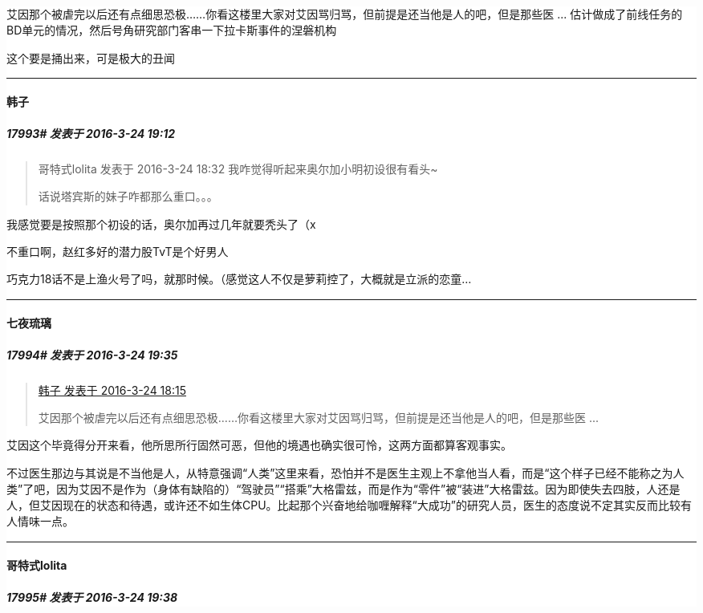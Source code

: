 艾因那个被虐完以后还有点细思恐极……你看这楼里大家对艾因骂归骂，但前提是还当他是人的吧，但是那些医 ...</blockquote>
估计做成了前线任务的BD单元的情况，然后号角研究部门客串一下拉卡斯事件的涅磐机构


这个要是捅出来，可是极大的丑闻







-----

####  韩子  
##### 17993#       发表于 2016-3-24 19:12



<blockquote>哥特式lolita 发表于 2016-3-24 18:32
我咋觉得听起来奥尔加小明初设很有看头~


话说塔宾斯的妹子咋都那么重口。。。
</blockquote>
我感觉要是按照那个初设的话，奥尔加再过几年就要秃头了（x

不重口啊，赵红多好的潜力股TvT是个好男人

巧克力18话不是上渔火号了吗，就那时候。（感觉这人不仅是萝莉控了，大概就是立派的恋童…







-----

####  七夜琉璃  
##### 17994#       发表于 2016-3-24 19:35



<blockquote><a href="httphttps://bbs.saraba1st.com/2b/forum.php?mod=redirect&amp;goto=findpost&amp;pid=31925882&amp;ptid=1148153" target="_blank">韩子 发表于 2016-3-24 18:15</a>

艾因那个被虐完以后还有点细思恐极……你看这楼里大家对艾因骂归骂，但前提是还当他是人的吧，但是那些医 ...</blockquote>
艾因这个毕竟得分开来看，他所思所行固然可恶，但他的境遇也确实很可怜，这两方面都算客观事实。


不过医生那边与其说是不当他是人，从特意强调“人类”这里来看，恐怕并不是医生主观上不拿他当人看，而是“这个样子已经不能称之为人类”了吧，因为艾因不是作为（身体有缺陷的）“驾驶员”“搭乘”大格雷兹，而是作为“零件”被“装进”大格雷兹。因为即使失去四肢，人还是人，但艾因现在的状态和待遇，或许还不如生体CPU。比起那个兴奋地给咖喱解释“大成功”的研究人员，医生的态度说不定其实反而比较有人情味一点。







-----

####  哥特式lolita  
##### 17995#       发表于 2016-3-24 19:38


